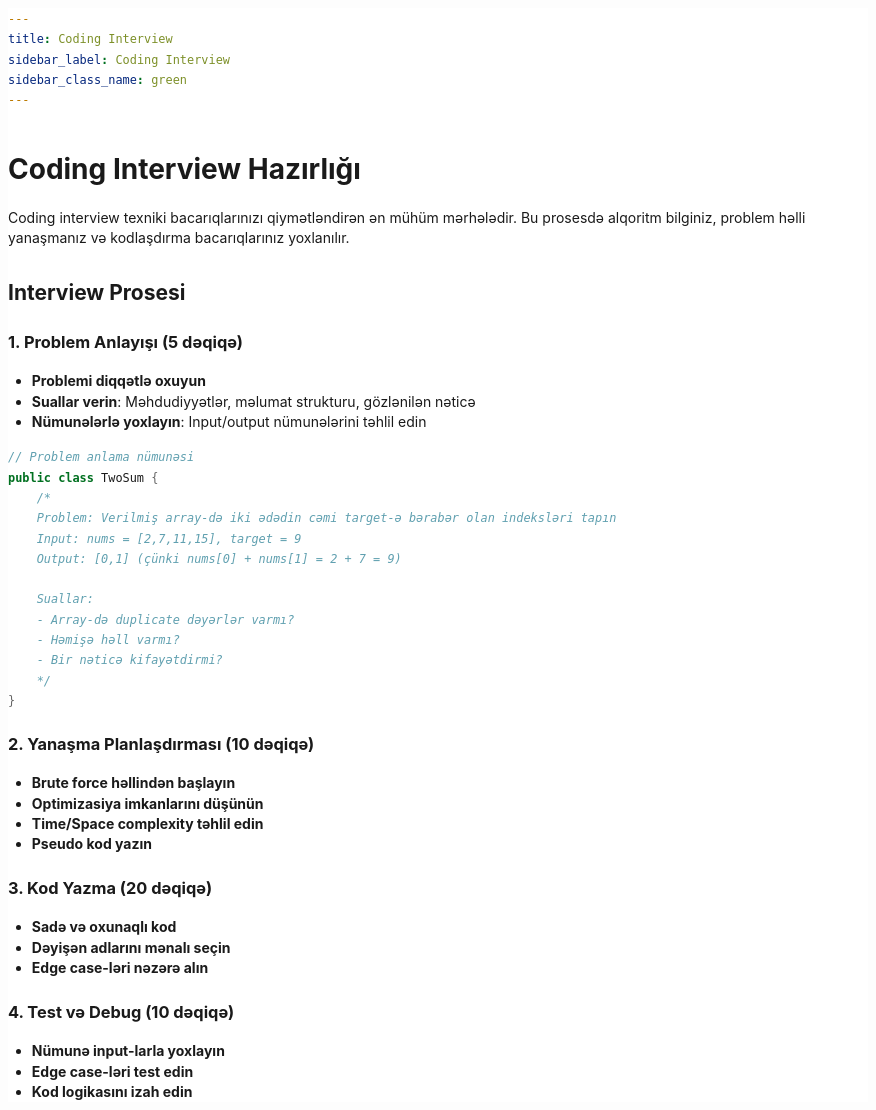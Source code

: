 ```yaml
---
title: Coding Interview
sidebar_label: Coding Interview
sidebar_class_name: green
---
```


# Coding Interview Hazırlığı

Coding interview texniki bacarıqlarınızı qiymətləndirən ən mühüm mərhələdir. Bu prosesdə alqoritm bilginiz, problem həlli yanaşmanız və kodlaşdırma bacarıqlarınız yoxlanılır.

## Interview Prosesi

### 1. Problem Anlayışı (5 dəqiqə)
- **Problemi diqqətlə oxuyun**
- **Suallar verin**: Məhdudiyyətlər, məlumat strukturu, gözlənilən nəticə
- **Nümunələrlə yoxlayın**: Input/output nümunələrini təhlil edin

```java
// Problem anlama nümunəsi
public class TwoSum {
    /*
    Problem: Verilmiş array-də iki ədədin cəmi target-ə bərabər olan indeksləri tapın
    Input: nums = [2,7,11,15], target = 9
    Output: [0,1] (çünki nums[0] + nums[1] = 2 + 7 = 9)
    
    Suallar:
    - Array-də duplicate dəyərlər varmı?
    - Həmişə həll varmı?
    - Bir nəticə kifayətdirmi?
    */
}
```

### 2. Yanaşma Planlaşdırması (10 dəqiqə)
- **Brute force həllindən başlayın**
- **Optimizasiya imkanlarını düşünün**
- **Time/Space complexity təhlil edin**
- **Pseudo kod yazın**

### 3. Kod Yazma (20 dəqiqə)
- **Sadə və oxunaqlı kod**
- **Dəyişən adlarını mənalı seçin**
- **Edge case-ləri nəzərə alın**

### 4. Test və Debug (10 dəqiqə)
- **Nümunə input-larla yoxlayın**
- **Edge case-ləri test edin**
- **Kod logikasını izah edin**
